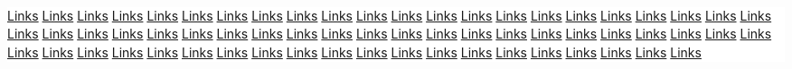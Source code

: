 <a href="https://nanohutmarketing.weebly.com/">Links</a>
<a href="https://analyticsclubmarketing.weebly.com/">Links</a>
<a href="https://informaticsboostmarketing.weebly.com/">Links</a>
<a href="https://marketingautomation2563.weebly.com/">Links</a>
<a href="https://pixelshipmarketing.weebly.com/">Links</a>
<a href="https://solidb2bmarketing.weebly.com/">Links</a>
<a href="https://softscanmarketing1337.weebly.com/">Links</a>
<a href="https://technologiesprimemarketing.weebly.com/">Links</a>
<a href="https://optimalmarketas.weebly.com/">Links</a>
<a href="https://progremarketingsc.weebly.com/">Links</a>
<a href="https://metromarkasa.weebly.com/">Links</a>
<a href="https://adsvaluemarketingz.weebly.com/">Links</a>
<a href="https://campaignlightmarketingse.weebly.com/">Links</a>
<a href="https://communicationsscanmarketingzs.weebly.com/">Links</a>
<a href="https://communicationslayermarketing.weebly.com/">Links</a>
<a href="https://bitsensmarketing.weebly.com/">Links</a>
<a href="https://technologiesskillmarketinge.weebly.com/">Links</a>
<a href="https://expertsincmarketinge.weebly.com/">Links</a>
<a href="https://retailrisemarketinge.weebly.com/">Links</a>
<a href="https://addesignmarketinge.weebly.com/">Links</a>
<a href="https://advertisefitmarketing.weebly.com/">Links</a>
<a href="https://bitmodemarketing.weebly.com/">Links</a>
<a href="https://informaticsbaymarketing.weebly.com/">Links</a>
<a href="https://cryptmarkmarketing.weebly.com/">Links</a>
<a href="https://marketingautomation2555.weebly.com/">Links</a>
<a href="https://techmarkmarketing.weebly.com/">Links</a>
<a href="https://enginekedmarketing.weebly.com/">Links</a>
<a href="https://softscanmarketing2768.weebly.com/">Links</a>
<a href="https://truecodemarketing.weebly.com/">Links</a>
<a href="https://crownonlinesv.weebly.com/">Links</a>
<a href="https://marketingautomation1821.weebly.com/">Links</a>
<a href="https://marketingtastasa.weebly.com/">Links</a>
<a href="https://roboticscorpmarketingz.weebly.com/">Links</a>
<a href="https://bottomlineretailsmarketingse.weebly.com/">Links</a>
<a href="https://botentmarketingzs.weebly.com/">Links</a>
<a href="https://informaticsindustrymarketing.weebly.com/">Links</a>
<a href="https://chipermarketing.weebly.com/">Links</a>
<a href="https://adcasemarketinge.weebly.com/">Links</a>
<a href="https://softblogmarketinge.weebly.com/">Links</a>
<a href="https://wareworkshopmarketinge.weebly.com/">Links</a>
<a href="https://adicmarketinge.weebly.com/">Links</a>
<a href="https://microtagsmarketing.weebly.com/">Links</a>
<a href="https://warezenginemarketing.weebly.com/">Links</a>
<a href="https://affiliateproductmarketings.weebly.com/">Links</a>
<a href="https://marketfeedmarketing.weebly.com/">Links</a>
<a href="https://marketingautomation2547.weebly.com/">Links</a>
<a href="https://pixelscopemarketingss.weebly.com/">Links</a>
<a href="https://engineaidmarketing.weebly.com/">Links</a>
<a href="https://softscanmarketing2764.weebly.com/">Links</a>
<a href="https://enprmarketing.weebly.com/">Links</a>
<a href="https://consultdigitas.weebly.com/">Links</a>
<a href="https://marketingautomation1813.weebly.com/">Links</a>
<a href="https://operationmaasaa.weebly.com/">Links</a>
<a href="https://dowaresmarketingz.weebly.com/">Links</a>
<a href="https://hyperboostmarketingse.weebly.com/">Links</a>
<a href="https://optimizemostmarketingzs.weebly.com/">Links</a>
<a href="https://campaigntagsmarketing.weebly.com/">Links</a>
<a href="https://growthplaymarketing.weebly.com/">Links</a>
<a href="https://droidscopemarketinge.weebly.com/">Links</a>
<a href="https://nanolayermarketing.weebly.com/">Links</a>
<a href="https://expertskitmarketinge.weebly.com/">Links</a>
<a href="https://righubmarketinge.weebly.com/">Links</a>
<a href="https://softblogmarketing.weebly.com/">Links</a>
<a href="https://markettypemarketing.weebly.com/">Links</a>